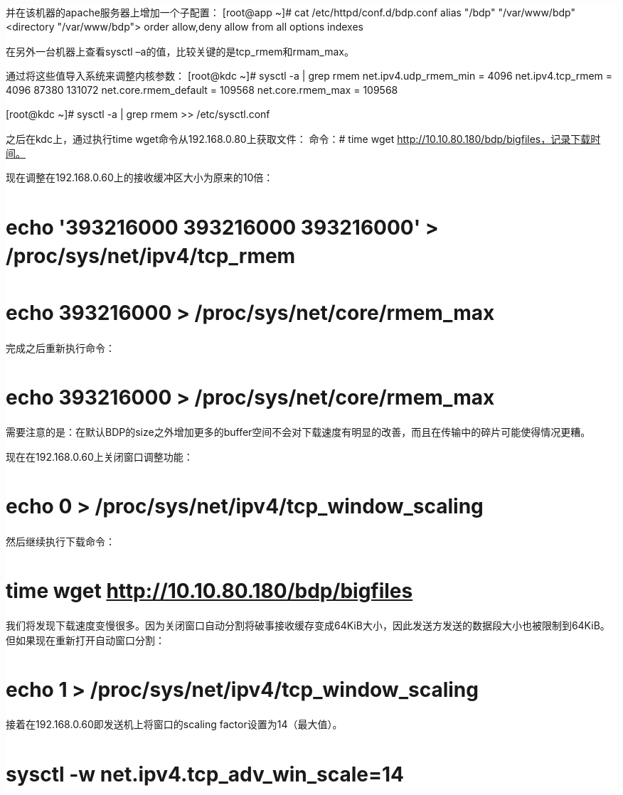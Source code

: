 并在该机器的apache服务器上增加一个子配置：
[root@app ~]# cat /etc/httpd/conf.d/bdp.conf 
alias "/bdp" "/var/www/bdp"
<directory "/var/www/bdp">
  order allow,deny
  allow from all
  options indexes
</directory>

在另外一台机器上查看sysctl –a的值，比较关键的是tcp_rmem和rmam_max。

通过将这些值导入系统来调整内核参数：
[root@kdc ~]# sysctl -a | grep rmem
net.ipv4.udp_rmem_min = 4096
net.ipv4.tcp_rmem = 4096        87380   131072
net.core.rmem_default = 109568
net.core.rmem_max = 109568

[root@kdc ~]# sysctl -a | grep rmem >> /etc/sysctl.conf

之后在kdc上，通过执行time wget命令从192.168.0.80上获取文件：
命令：# time wget http://10.10.80.180/bdp/bigfiles，记录下载时间。

现在调整在192.168.0.60上的接收缓冲区大小为原来的10倍：
# echo '393216000 393216000 393216000' > /proc/sys/net/ipv4/tcp_rmem
# echo 393216000 > /proc/sys/net/core/rmem_max

完成之后重新执行命令：
# echo 393216000 > /proc/sys/net/core/rmem_max

需要注意的是：在默认BDP的size之外增加更多的buffer空间不会对下载速度有明显的改善，而且在传输中的碎片可能使得情况更糟。

现在在192.168.0.60上关闭窗口调整功能：
# echo 0 > /proc/sys/net/ipv4/tcp_window_scaling
然后继续执行下载命令：
# time wget http://10.10.80.180/bdp/bigfiles

我们将发现下载速度变慢很多。因为关闭窗口自动分割将破事接收缓存变成64KiB大小，因此发送方发送的数据段大小也被限制到64KiB。
但如果现在重新打开自动窗口分割：
# echo 1 > /proc/sys/net/ipv4/tcp_window_scaling

接着在192.168.0.60即发送机上将窗口的scaling factor设置为14（最大值）。
# sysctl -w net.ipv4.tcp_adv_win_scale=14
